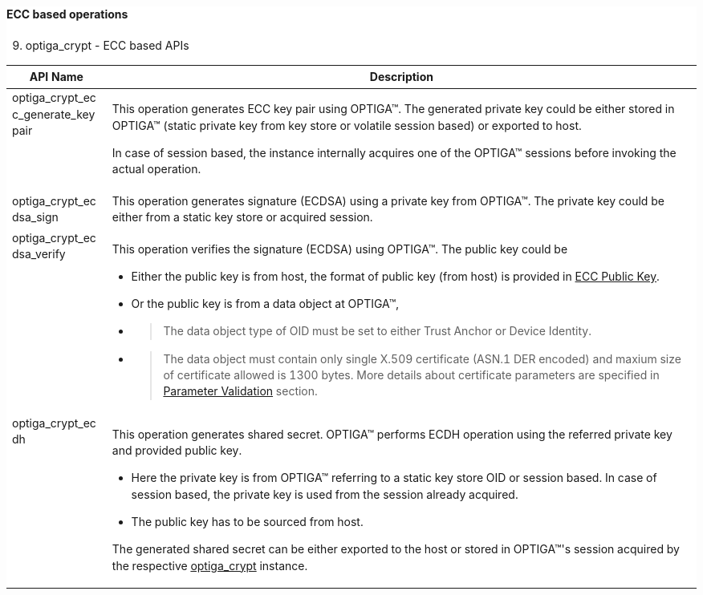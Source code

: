 #### ECC based operations 

9.  optiga\_crypt - ECC based APIs

<table>
<thead>
<tr class="header">
<th>API Name</th>
<th>Description</th>
</tr>
</thead>
<tbody>
<tr class="odd">
<td>optiga_crypt_ecc_generate_keypair</td>
<td><p>This operation generates ECC key pair using OPTIGA™. The generated private key could be either stored in OPTIGA™ (static private key from key store or volatile session based) or exported to host.</p>
<p>In case of session based, the instance internally acquires one of the OPTIGA™ sessions before invoking the actual operation.</p></td>
</tr>
<tr class="even">
<td>optiga_crypt_ecdsa_sign</td>
<td>This operation generates signature (ECDSA) using a private key from OPTIGA™. The private key could be either from a static key store or acquired session.</td>
</tr>
<tr class="odd">
<td>optiga_crypt_ecdsa_verify</td>
<td><p>This operation verifies the signature (ECDSA) using OPTIGA™. The public key could be</p>
<ul>
<li><p>Either the public key is from host, the format of public key (from host) is provided in <a href="#ecc-public-key">ECC Public Key</a>.</p></li>
<li><p>Or the public key is from a data object at OPTIGA™,</p></li>
<li><blockquote>
<p>The data object type of OID must be set to either Trust Anchor or Device Identity.</p>
</blockquote></li>
<li><blockquote>
<p>The data object must contain only single X.509 certificate (ASN.1 DER encoded) and maxium size of certificate allowed is 1300 bytes. More details about certificate parameters are specified in <a href="#parameter-validation">Parameter Validation</a> section.</p>
</blockquote></li>
</ul></td>
</tr>
<tr class="even">
<td>optiga_crypt_ecdh</td>
<td><p>This operation generates shared secret. OPTIGA™ performs ECDH operation using the referred private key and provided public key.</p>
<ul>
<li><p>Here the private key is from OPTIGA™ referring to a static key store OID or session based. In case of session based, the private key is used from the session already acquired.</p></li>
<li><p>The public key has to be sourced from host.</p></li>
</ul>
<p>The generated shared secret can be either exported to the host or stored in OPTIGA™'s session acquired by the respective <a href="#optiga_crypt">optiga_crypt</a> instance.</p></td>
</tr>
</tbody>
</table>
